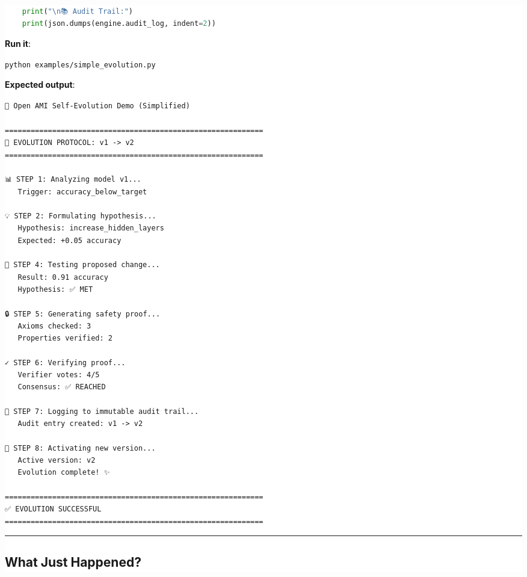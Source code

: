 ```python
    print("\n📚 Audit Trail:")
    print(json.dumps(engine.audit_log, indent=2))
```

**Run it**:
```bash
python examples/simple_evolution.py
```

**Expected output**:
```
🌟 Open AMI Self-Evolution Demo (Simplified)

============================================================
🧬 EVOLUTION PROTOCOL: v1 -> v2
============================================================

📊 STEP 1: Analyzing model v1...
   Trigger: accuracy_below_target

💡 STEP 2: Formulating hypothesis...
   Hypothesis: increase_hidden_layers
   Expected: +0.05 accuracy

🧪 STEP 4: Testing proposed change...
   Result: 0.91 accuracy
   Hypothesis: ✅ MET

🔒 STEP 5: Generating safety proof...
   Axioms checked: 3
   Properties verified: 2

✓ STEP 6: Verifying proof...
   Verifier votes: 4/5
   Consensus: ✅ REACHED

📝 STEP 7: Logging to immutable audit trail...
   Audit entry created: v1 -> v2

🚀 STEP 8: Activating new version...
   Active version: v2
   Evolution complete! ✨

============================================================
✅ EVOLUTION SUCCESSFUL
============================================================
```

---

## What Just Happened?
